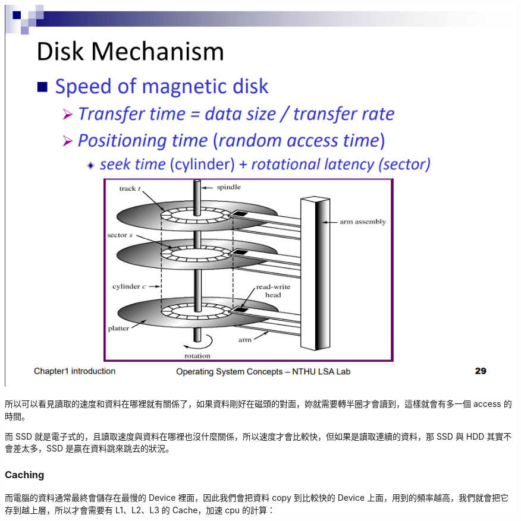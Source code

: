![Disk_Mechanism](https://github.com/Mes0903/Mes_Note/blob/main/Operating_System/Ch1_Introduction/Image/Disk_Mechanism.png?raw=true)

所以可以看見讀取的速度和資料在哪裡就有關係了，如果資料剛好在磁頭的對面，妳就需要轉半圈才會讀到，這樣就會有多一個 access 的時間。

而 SSD 就是電子式的，且讀取速度與資料在哪裡也沒什麼關係，所以速度才會比較快，但如果是讀取連續的資料，那 SSD 與 HDD 其實不會差太多，SSD 是贏在資料跳來跳去的狀況。

### Caching

而電腦的資料通常最終會儲存在最慢的 Device 裡面，因此我們會把資料 copy 到比較快的 Device 上面，用到的頻率越高，我們就會把它存到越上層，所以才會需要有 L1、L2、L3 的 Cache，加速 cpu 的計算：
